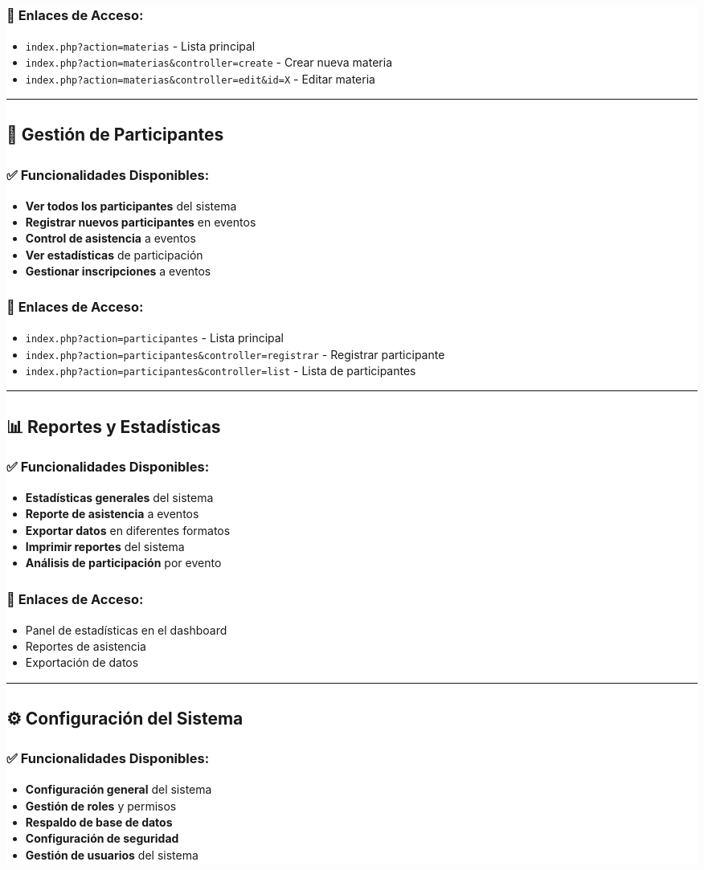 ### 🔗 **Enlaces de Acceso:**
- `index.php?action=materias` - Lista principal
- `index.php?action=materias&controller=create` - Crear nueva materia
- `index.php?action=materias&controller=edit&id=X` - Editar materia

---

## 👥 **Gestión de Participantes**

### ✅ **Funcionalidades Disponibles:**
- **Ver todos los participantes** del sistema
- **Registrar nuevos participantes** en eventos
- **Control de asistencia** a eventos
- **Ver estadísticas** de participación
- **Gestionar inscripciones** a eventos

### 🔗 **Enlaces de Acceso:**
- `index.php?action=participantes` - Lista principal
- `index.php?action=participantes&controller=registrar` - Registrar participante
- `index.php?action=participantes&controller=list` - Lista de participantes

---

## 📊 **Reportes y Estadísticas**

### ✅ **Funcionalidades Disponibles:**
- **Estadísticas generales** del sistema
- **Reporte de asistencia** a eventos
- **Exportar datos** en diferentes formatos
- **Imprimir reportes** del sistema
- **Análisis de participación** por evento

### 🔗 **Enlaces de Acceso:**
- Panel de estadísticas en el dashboard
- Reportes de asistencia
- Exportación de datos

---

## ⚙️ **Configuración del Sistema**

### ✅ **Funcionalidades Disponibles:**
- **Configuración general** del sistema
- **Gestión de roles** y permisos
- **Respaldo de base de datos**
- **Configuración de seguridad**
- **Gestión de usuarios** del sistema
